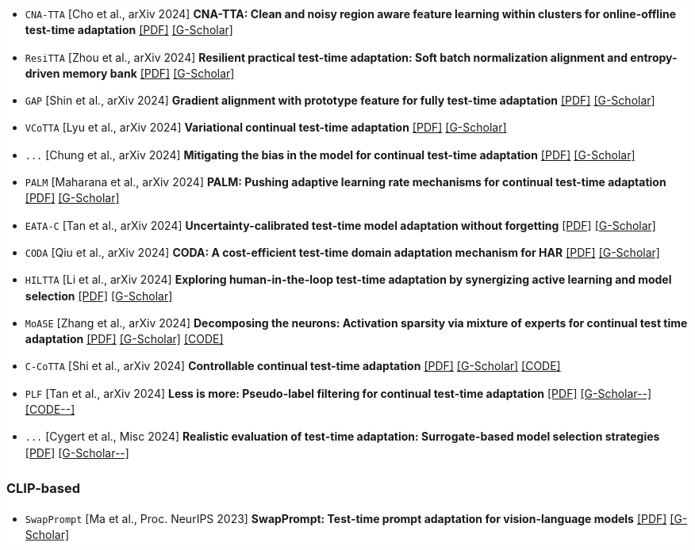 - `CNA-TTA` [Cho et al., arXiv 2024] **CNA-TTA: Clean and noisy region aware feature learning within clusters for online-offline test-time adaptation** [[PDF]](https://arxiv.org/abs/2401.14587) [[G-Scholar]](https://scholar.google.com/scholar?cluster=13638373086069513466&hl=en)

- `ResiTTA` [Zhou et al., arXiv 2024] **Resilient practical test-time adaptation: Soft batch normalization alignment and entropy-driven memory bank** [[PDF]](https://arxiv.org/abs/2401.14619) [[G-Scholar]](https://scholar.google.com/scholar?cluster=15309463921930644528&hl=en)

- `GAP` [Shin et al., arXiv 2024] **Gradient alignment with prototype feature for fully test-time adaptation** [[PDF]](https://arxiv.org/abs/2402.09004) [[G-Scholar]](https://scholar.google.com/scholar?cluster=11643480628192610591&hl=en)

- `VCoTTA` [Lyu et al., arXiv 2024] **Variational continual test-time adaptation** [[PDF]](https://arxiv.org/abs/2402.08182) [[G-Scholar]](https://scholar.google.com/scholar?cluster=2984398287283233063&hl=en)

- `...` [Chung et al., arXiv 2024] **Mitigating the bias in the model for continual test-time adaptation** [[PDF]](https://arxiv.org/abs/2403.01344) [[G-Scholar]](https://scholar.google.com/scholar?cluster=17109066560142454058&hl=en)

- `PALM` [Maharana et al., arXiv 2024] **PALM: Pushing adaptive learning rate mechanisms for continual test-time adaptation** [[PDF]](https://arxiv.org/abs/2403.10650) [[G-Scholar]](https://scholar.google.com/scholar?cluster=7716777332753810830&hl=en)

- `EATA-C` [Tan et al., arXiv 2024] **Uncertainty-calibrated test-time model adaptation without forgetting** [[PDF]](https://arxiv.org/abs/2403.11491) [[G-Scholar]](https://scholar.google.com/scholar?cluster=7215152583604006023&hl=en)

- `CODA` [Qiu et al., arXiv 2024] **CODA: A cost-efficient test-time domain adaptation mechanism for HAR** [[PDF]](https://arxiv.org/abs/2403.14922) [[G-Scholar]](https://scholar.google.com/scholar?cluster=1262947932107981197&hl=en)

- `HILTTA` [Li et al., arXiv 2024] **Exploring human-in-the-loop test-time adaptation by synergizing active learning and model selection** [[PDF]](https://arxiv.org/abs/2405.18911) [[G-Scholar]](https://scholar.google.com/scholar?cluster=10605540247618296350&hl=en)

- `MoASE` [Zhang et al., arXiv 2024] **Decomposing the neurons: Activation sparsity via mixture of experts for continual test time adaptation** [[PDF]](https://arxiv.org/abs/2405.16486) [[G-Scholar]](https://scholar.google.com/scholar?cluster=3565637953155518166&hl=en) [[CODE]](https://github.com/RoyZry98/MoASE-Pytorch)

- `C-CoTTA` [Shi et al., arXiv 2024] **Controllable continual test-time adaptation** [[PDF]](https://arxiv.org/abs/2405.14602) [[G-Scholar]](https://scholar.google.com/scholar?cluster=11203952634858501625&hl=en) [[CODE]](https://github.com/RenshengJi/C-CoTTA)

- `PLF` [Tan et al., arXiv 2024] **Less is more: Pseudo-label filtering for continual test-time adaptation** [[PDF]](https://arxiv.org/abs/2406.02609) [[G-Scholar--]]() [[CODE--]](https://github.com/tjy1423317192/PLF)

- `...` [Cygert et al., Misc 2024] **Realistic evaluation of test-time adaptation: Surrogate-based model selection strategies** [[PDF]](https://openreview.net/forum?id=X4ATu1huMJ) [[G-Scholar--]]()

### CLIP-based
- `SwapPrompt` [Ma et al., Proc. NeurIPS 2023] **SwapPrompt: Test-time prompt adaptation for vision-language models** [[PDF]](https://openreview.net/forum?id=EhdNQiOWgQ) [[G-Scholar]](https://scholar.google.com/scholar?cluster=17344404046023372078&hl=en)

